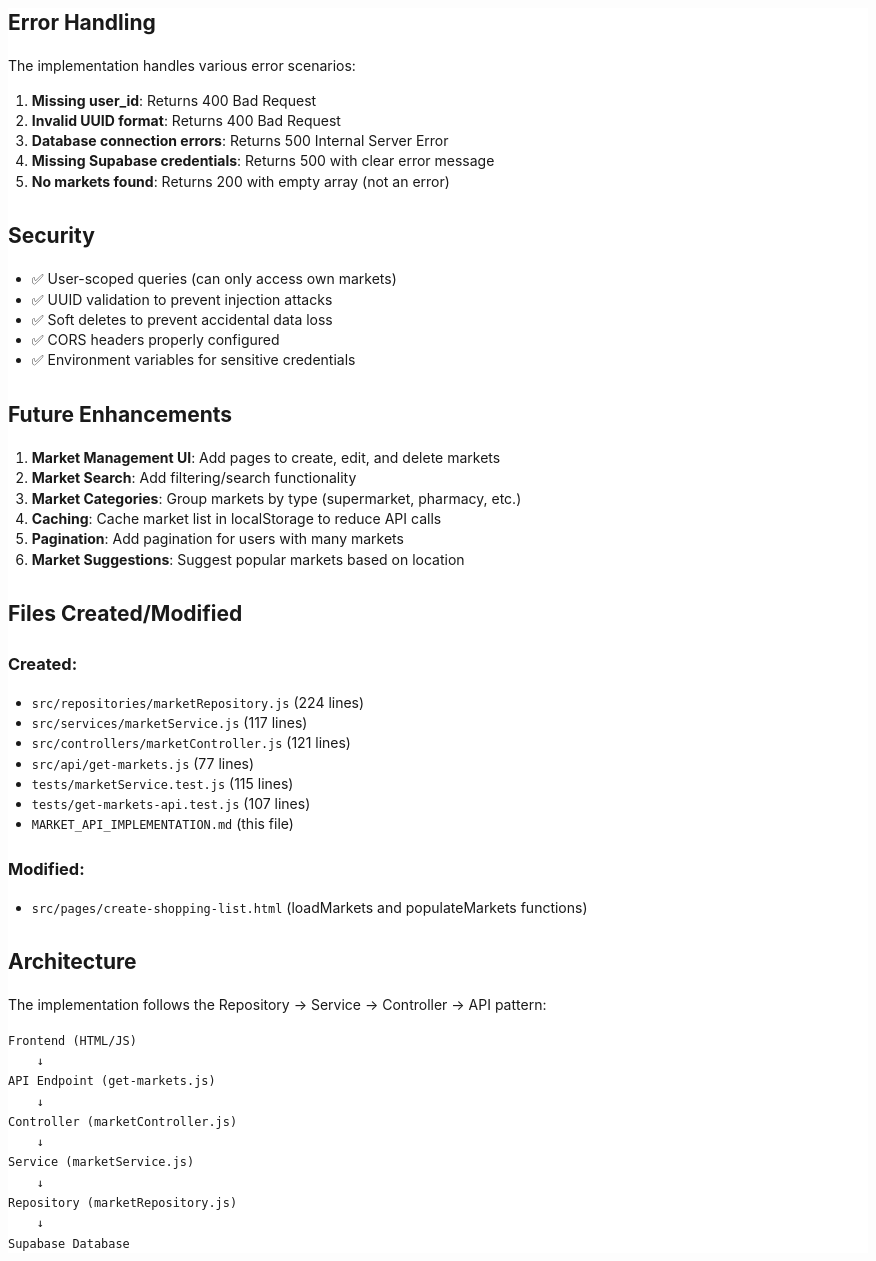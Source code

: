 ## Error Handling

The implementation handles various error scenarios:

1. **Missing user_id**: Returns 400 Bad Request
2. **Invalid UUID format**: Returns 400 Bad Request
3. **Database connection errors**: Returns 500 Internal Server Error
4. **Missing Supabase credentials**: Returns 500 with clear error message
5. **No markets found**: Returns 200 with empty array (not an error)

## Security

- ✅ User-scoped queries (can only access own markets)
- ✅ UUID validation to prevent injection attacks
- ✅ Soft deletes to prevent accidental data loss
- ✅ CORS headers properly configured
- ✅ Environment variables for sensitive credentials

## Future Enhancements

1. **Market Management UI**: Add pages to create, edit, and delete markets
2. **Market Search**: Add filtering/search functionality
3. **Market Categories**: Group markets by type (supermarket, pharmacy, etc.)
4. **Caching**: Cache market list in localStorage to reduce API calls
5. **Pagination**: Add pagination for users with many markets
6. **Market Suggestions**: Suggest popular markets based on location

## Files Created/Modified

### Created:
- `src/repositories/marketRepository.js` (224 lines)
- `src/services/marketService.js` (117 lines)
- `src/controllers/marketController.js` (121 lines)
- `src/api/get-markets.js` (77 lines)
- `tests/marketService.test.js` (115 lines)
- `tests/get-markets-api.test.js` (107 lines)
- `MARKET_API_IMPLEMENTATION.md` (this file)

### Modified:
- `src/pages/create-shopping-list.html` (loadMarkets and populateMarkets functions)

## Architecture

The implementation follows the Repository → Service → Controller → API pattern:

```
Frontend (HTML/JS)
    ↓
API Endpoint (get-markets.js)
    ↓
Controller (marketController.js)
    ↓
Service (marketService.js)
    ↓
Repository (marketRepository.js)
    ↓
Supabase Database
```
